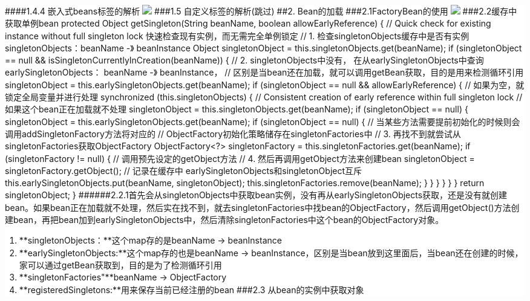 ####1.4.4 嵌入式beans标签的解析
![](http://qn.qs520.mobi/d7bc638c8a4096629f20fa7b9953e1e8.png)
###1.5 自定义标签的解析(跳过)
##2. Bean的加载
###2.1FactoryBean的使用
![](http://qn.qs520.mobi/58da560cd1c0f21336681a3d5865cd7e.png)
###2.2缓存中获取单例bean
	protected Object getSingleton(String beanName, boolean allowEarlyReference) {
		// Quick check for existing instance without full singleton lock 快速检查现有实例，而无需完全单例锁定
		// 1. 检查singletonObjects缓存中是否有实例 singletonObjects：beanName -》 beanInstance
		Object singletonObject = this.singletonObjects.get(beanName);
		if (singletonObject == null && isSingletonCurrentlyInCreation(beanName)) {
			// 2. singletonObjects中没有， 在从earlySingletonObjects中查询 earlySingletonObjects： beanName -》 beanInstance，
			// 区别是当bean还在加载，就可以调用getBean获取，目的是用来检测循环引用
			singletonObject = this.earlySingletonObjects.get(beanName);
			if (singletonObject == null && allowEarlyReference) {
				// 如果为空，就锁定全局变量并进行处理
				synchronized (this.singletonObjects) {
					// Consistent creation of early reference within full singleton lock
					// 如果这个bean正在加载就不处理
					singletonObject = this.singletonObjects.get(beanName);
					if (singletonObject == null) {
						singletonObject = this.earlySingletonObjects.get(beanName);
						if (singletonObject == null) {
							// 当某些方法需要提前初始化的时候则会调用addSingletonFactory方法将对应的
							// ObjectFactory初始化策略储存在singletonFactories中
							// 3. 再找不到就尝试从singletonFactories获取ObjectFactory
							ObjectFactory<?> singletonFactory = this.singletonFactories.get(beanName);
							if (singletonFactory != null) {
								// 调用预先设定的getObject方法
								// 4. 然后再调用getObject方法来创建bean
								singletonObject = singletonFactory.getObject();
								// 记录在缓存中 earlySingletonObjects和singletonObject互斥
								this.earlySingletonObjects.put(beanName, singletonObject);
								this.singletonFactories.remove(beanName);
							}
						}
					}
				}
			}
		}
		return singletonObject;
	}
######2.2.1首先会从singletonObjects中获取bean实例，没有再从earlySingletonObjects获取，还是没有就创建bean。如果bean正在加载就不处理，然后实在找不到，就去singletonFactories中找bean的ObjectFactory，然后调用getObject()方法创建bean，再把bean加到earlySingletonObjects中，然后清除singletonFactories中这个bean的ObjectFactory对象。
1. **singletonObjects：**这个map存的是beanName -> beanInstance
2. **earlySingletonObjects:**这个map存的也是beanName -> beanInstance，区别是当bean放到这里面后，当bean还在创建的时候，家可以通过getBean获取到，目的是为了检测循环引用
3. **singletonFactories"**beanName -> ObjectFactory
4. **registeredSingletons:**用来保存当前已经注册的bean
###2.3 从bean的实例中获取对象
####
